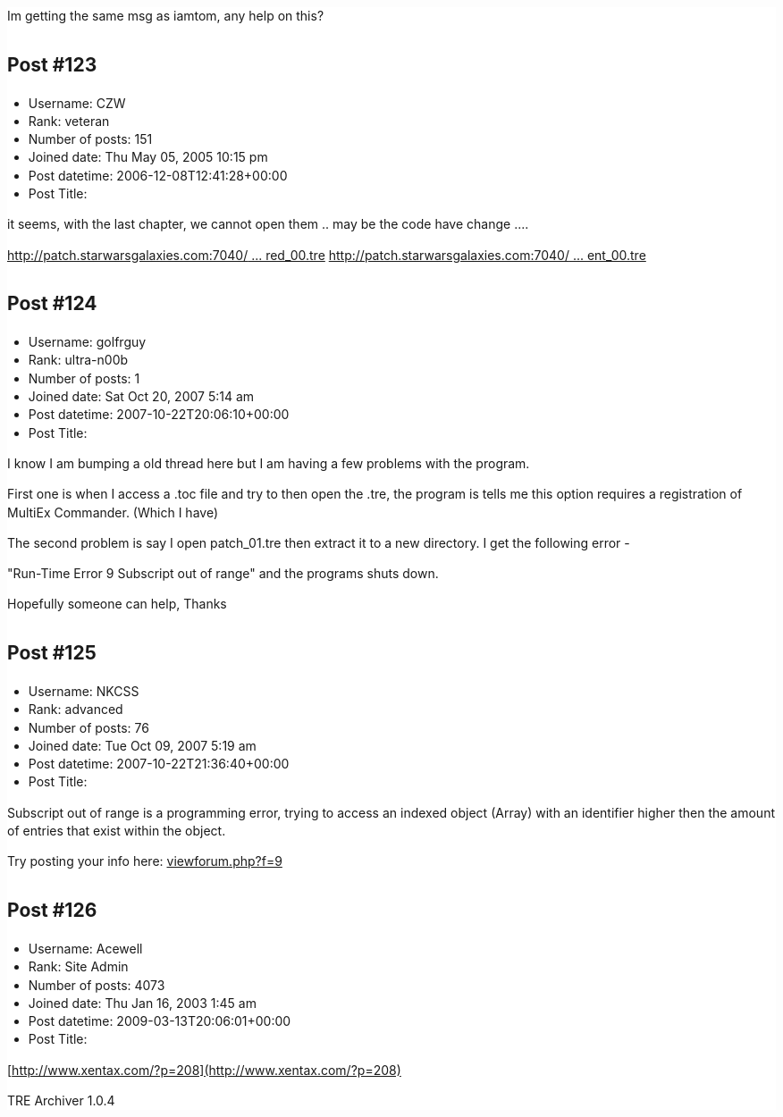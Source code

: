 Im getting the same msg as iamtom, any help on this?
## Post #123
- Username: CZW
- Rank: veteran
- Number of posts: 151
- Joined date: Thu May 05, 2005 10:15 pm
- Post datetime: 2006-12-08T12:41:28+00:00
- Post Title: 

it seems, with the last chapter, we cannot open them .. may be the code have change ....

[http://patch.starwarsgalaxies.com:7040/ ... red_00.tre](http://patch.starwarsgalaxies.com:7040/patch/swg/main/patch_34_shared_00.tre)
[http://patch.starwarsgalaxies.com:7040/ ... ent_00.tre](http://patch.starwarsgalaxies.com:7040/patch/swg/main/patch_34_client_00.tre)
## Post #124
- Username: golfrguy
- Rank: ultra-n00b
- Number of posts: 1
- Joined date: Sat Oct 20, 2007 5:14 am
- Post datetime: 2007-10-22T20:06:10+00:00
- Post Title: 

I know I am bumping a old thread here but I am having a few problems with the program.

First one is when I access a .toc file and try to then open the .tre, the program is tells me this option requires a registration of MultiEx Commander. (Which I have)

The second problem is say I open patch_01.tre then extract it to a new directory. I get the following error -

"Run-Time Error 9 Subscript out of range" and the programs shuts down. 

Hopefully someone can help,
Thanks
## Post #125
- Username: NKCSS
- Rank: advanced
- Number of posts: 76
- Joined date: Tue Oct 09, 2007 5:19 am
- Post datetime: 2007-10-22T21:36:40+00:00
- Post Title: 

Subscript out of range is a programming error, trying to access an indexed object (Array) with an identifier higher then the amount of entries that exist within the object.

Try posting your info here: [viewforum.php?f=9](http://forum.xentax.com/viewforum.php?f=9)
## Post #126
- Username: Acewell
- Rank: Site Admin
- Number of posts: 4073
- Joined date: Thu Jan 16, 2003 1:45 am
- Post datetime: 2009-03-13T20:06:01+00:00
- Post Title: 

[http://www.xentax.com/?p=208](http://www.xentax.com/?p=208)

TRE Archiver 1.0.4

